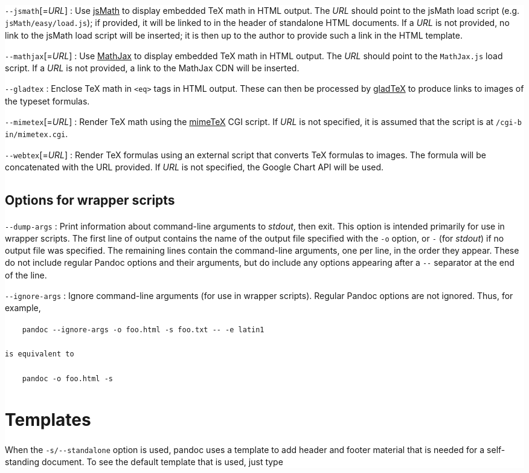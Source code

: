 `--jsmath`[=*URL*]
:   Use [jsMath] to display embedded TeX math in HTML output.
    The *URL* should point to the jsMath load script (e.g.
    `jsMath/easy/load.js`); if provided, it will be linked to in
    the header of standalone HTML documents. If a *URL* is not provided,
    no link to the jsMath load script will be inserted; it is then
    up to the author to provide such a link in the HTML template.

`--mathjax`[=*URL*]
:   Use [MathJax] to display embedded TeX math in HTML output.
    The *URL* should point to the `MathJax.js` load script.
    If a *URL* is not provided, a link to the MathJax CDN will
    be inserted.

`--gladtex`
:   Enclose TeX math in `<eq>` tags in HTML output.  These can then
    be processed by [gladTeX] to produce links to images of the typeset
    formulas.

`--mimetex`[=*URL*]
:   Render TeX math using the [mimeTeX] CGI script.  If *URL* is not
    specified, it is assumed that the script is at `/cgi-bin/mimetex.cgi`.

`--webtex`[=*URL*]
:   Render TeX formulas using an external script that converts TeX
    formulas to images. The formula will be concatenated with the URL
    provided. If *URL* is not specified, the Google Chart API will be used.

Options for wrapper scripts
---------------------------

`--dump-args`
:   Print information about command-line arguments to *stdout*, then exit.
    This option is intended primarily for use in wrapper scripts.
    The first line of output contains the name of the output file specified
    with the `-o` option, or `-` (for *stdout*) if no output file was
    specified.  The remaining lines contain the command-line arguments,
    one per line, in the order they appear.  These do not include regular
    Pandoc options and their arguments, but do include any options appearing
    after a `--` separator at the end of the line.

`--ignore-args`
:   Ignore command-line arguments (for use in wrapper scripts).
    Regular Pandoc options are not ignored.  Thus, for example,

        pandoc --ignore-args -o foo.html -s foo.txt -- -e latin1

    is equivalent to

        pandoc -o foo.html -s

[LaTeXMathML]: http://math.etsu.edu/LaTeXMathML/
[jsMath]:  http://www.math.union.edu/~dpvc/jsmath/
[MathJax]: http://www.mathjax.org/
[gladTeX]:  http://ans.hsh.no/home/mgg/gladtex/
[mimeTeX]: http://www.forkosh.com/mimetex.html
[CSL]: http://CitationStyles.org

Templates
=========

When the `-s/--standalone` option is used, pandoc uses a template to
add header and footer material that is needed for a self-standing
document.  To see the default template that is used, just type


[Cygwin]:  http://www.cygwin.com/
[`iconv`]: http://www.gnu.org/software/libiconv/
[CTAN]: http://www.ctan.org "Comprehensive TeX Archive Network"
[TeX Live]: http://www.tug.org/texlive/
[MacTeX]:   http://www.tug.org/mactex/
[^2]:  The point of this rule is to ensure that normal paragraphs
[^3]:  I have also been influenced by the suggestions of [David Wheeler](http://www.justatheory.com/computers/markup/modest-markdown-proposal.html).
[PHP Markdown Extra]: http://www.michelf.com/projects/php-markdown/extra/
[^4]:  This scheme is due to Michel Fortin, who proposed it on the
  [Emacs table mode]: http://table.sourceforge.net/
[^5]: This feature is not yet implemented for RTF, OpenDocument, or
  [MultiMarkdown]: http://fletcherpenney.net/multimarkdown/
[markdown]: http://daringfireball.net/projects/markdown/
[reStructuredText]: http://docutils.sourceforge.net/docs/ref/rst/introduction.html
[S5]: http://meyerweb.com/eric/tools/s5/
[Slidy]: http://www.w3.org/Talks/Tools/Slidy/
[Slideous]: http://goessner.net/articles/slideous/
[HTML]:  http://www.w3.org/TR/html40/
[HTML 5]:  http://www.w3.org/TR/html5/
[XHTML]:  http://www.w3.org/TR/xhtml1/
[LaTeX]: http://www.latex-project.org/
[beamer]: http://www.tex.ac.uk/CTAN/macros/latex/contrib/beamer
[ConTeXt]: http://www.pragma-ade.nl/
[RTF]:  http://en.wikipedia.org/wiki/Rich_Text_Format
[DocBook]:  http://www.docbook.org/
[OPML]: http://dev.opml.org/spec2.html
[OpenDocument]: http://opendocument.xml.org/
[ODT]: http://en.wikipedia.org/wiki/OpenDocument
[Textile]: http://redcloth.org/textile
[MediaWiki markup]: http://www.mediawiki.org/wiki/Help:Formatting
[Haddock markup]: http://www.haskell.org/haddock/doc/html/ch03s08.html
[groff man]: http://developer.apple.com/DOCUMENTATION/Darwin/Reference/ManPages/man7/groff_man.7.html
[Haskell]:  http://www.haskell.org/
[GNU Texinfo]: http://www.gnu.org/software/texinfo/
[Emacs Org-Mode]: http://orgmode.org
[AsciiDoc]: http://www.methods.co.nz/asciidoc/
[EPUB]: http://www.idpf.org/
[GPL]: http://www.gnu.org/copyleft/gpl.html "GNU General Public License"
[DZSlides]: http://paulrouget.com/dzslides/
[ISO 8601 format]: http://www.w3.org/TR/NOTE-datetime
[Word docx]: http://www.microsoft.com/interop/openup/openxml/default.aspx
[PDF]: http://www.adobe.com/pdf/
[reveal.js]: http://lab.hakim.se/reveal-js/
[FictionBook2]: http://www.fictionbook.org/index.php/Eng:XML_Schema_Fictionbook_2.1
[lua]: http://www.lua.org
[marc relators]: http://www.loc.gov/marc/relators/relaterm.html
[RFC5646]: http://tools.ietf.org/html/rfc5646